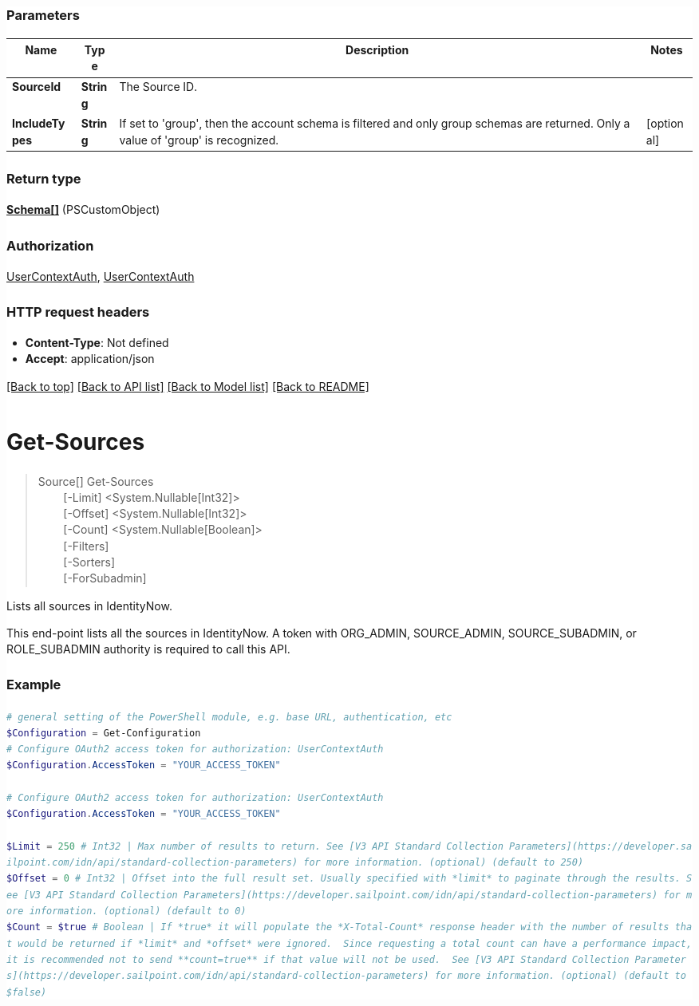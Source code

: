 ### Parameters

Name | Type | Description  | Notes
------------- | ------------- | ------------- | -------------
 **SourceId** | **String**| The Source ID. | 
 **IncludeTypes** | **String**| If set to &#39;group&#39;, then the account schema is filtered and only group schemas are returned. Only a value of &#39;group&#39; is recognized. | [optional] 

### Return type

[**Schema[]**](Schema.md) (PSCustomObject)

### Authorization

[UserContextAuth](../README.md#UserContextAuth), [UserContextAuth](../README.md#UserContextAuth)

### HTTP request headers

 - **Content-Type**: Not defined
 - **Accept**: application/json

[[Back to top]](#) [[Back to API list]](../README.md#documentation-for-api-endpoints) [[Back to Model list]](../README.md#documentation-for-models) [[Back to README]](../README.md)

<a name="Get-Sources"></a>
# **Get-Sources**
> Source[] Get-Sources<br>
> &nbsp;&nbsp;&nbsp;&nbsp;&nbsp;&nbsp;&nbsp;&nbsp;[-Limit] <System.Nullable[Int32]><br>
> &nbsp;&nbsp;&nbsp;&nbsp;&nbsp;&nbsp;&nbsp;&nbsp;[-Offset] <System.Nullable[Int32]><br>
> &nbsp;&nbsp;&nbsp;&nbsp;&nbsp;&nbsp;&nbsp;&nbsp;[-Count] <System.Nullable[Boolean]><br>
> &nbsp;&nbsp;&nbsp;&nbsp;&nbsp;&nbsp;&nbsp;&nbsp;[-Filters] <String><br>
> &nbsp;&nbsp;&nbsp;&nbsp;&nbsp;&nbsp;&nbsp;&nbsp;[-Sorters] <String><br>
> &nbsp;&nbsp;&nbsp;&nbsp;&nbsp;&nbsp;&nbsp;&nbsp;[-ForSubadmin] <String><br>

Lists all sources in IdentityNow.

This end-point lists all the sources in IdentityNow. A token with ORG_ADMIN, SOURCE_ADMIN, SOURCE_SUBADMIN, or ROLE_SUBADMIN authority is required to call this API.

### Example
```powershell
# general setting of the PowerShell module, e.g. base URL, authentication, etc
$Configuration = Get-Configuration
# Configure OAuth2 access token for authorization: UserContextAuth
$Configuration.AccessToken = "YOUR_ACCESS_TOKEN"

# Configure OAuth2 access token for authorization: UserContextAuth
$Configuration.AccessToken = "YOUR_ACCESS_TOKEN"

$Limit = 250 # Int32 | Max number of results to return. See [V3 API Standard Collection Parameters](https://developer.sailpoint.com/idn/api/standard-collection-parameters) for more information. (optional) (default to 250)
$Offset = 0 # Int32 | Offset into the full result set. Usually specified with *limit* to paginate through the results. See [V3 API Standard Collection Parameters](https://developer.sailpoint.com/idn/api/standard-collection-parameters) for more information. (optional) (default to 0)
$Count = $true # Boolean | If *true* it will populate the *X-Total-Count* response header with the number of results that would be returned if *limit* and *offset* were ignored.  Since requesting a total count can have a performance impact, it is recommended not to send **count=true** if that value will not be used.  See [V3 API Standard Collection Parameters](https://developer.sailpoint.com/idn/api/standard-collection-parameters) for more information. (optional) (default to $false)
```